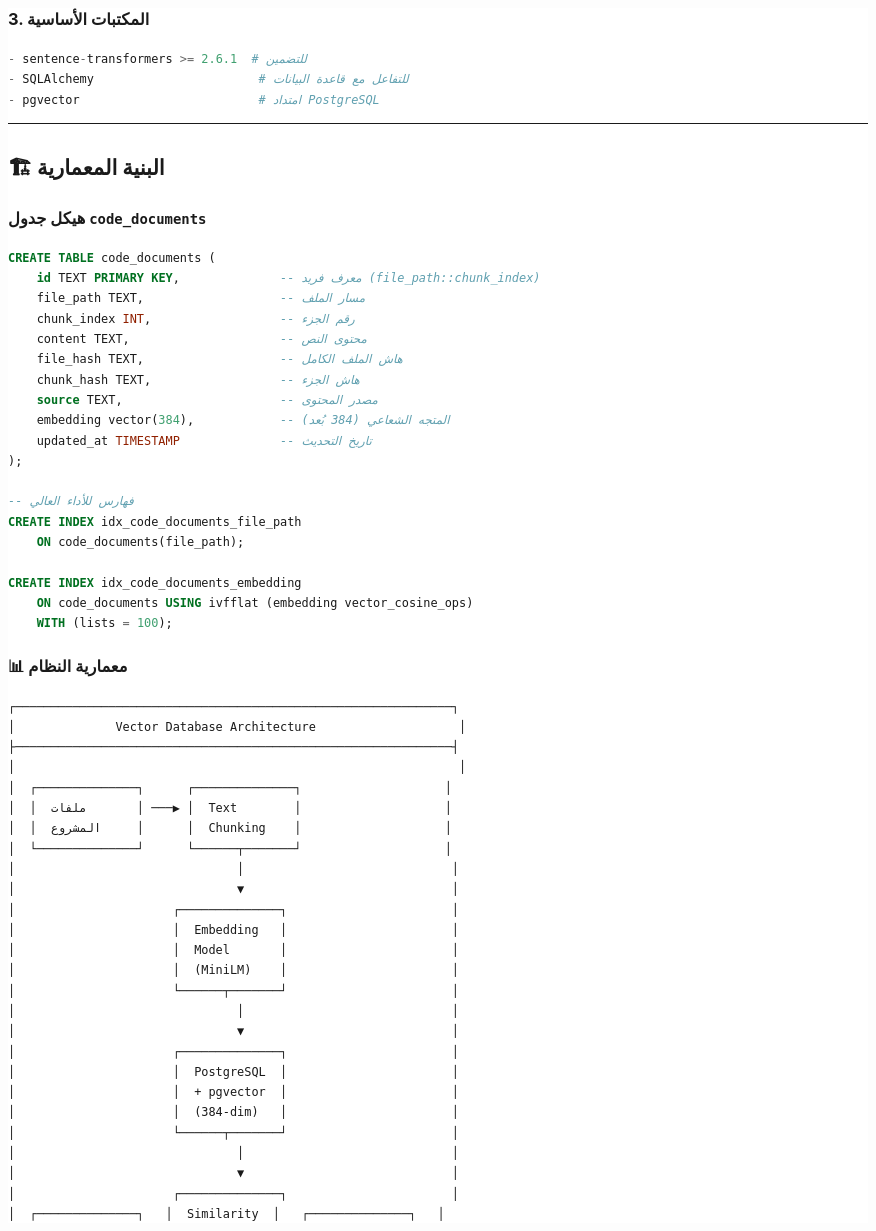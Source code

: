 ### 3. المكتبات الأساسية
```python
- sentence-transformers >= 2.6.1  # للتضمين
- SQLAlchemy                       # للتفاعل مع قاعدة البيانات
- pgvector                         # امتداد PostgreSQL
```

---

## 🏗️ البنية المعمارية

### هيكل جدول `code_documents`

```sql
CREATE TABLE code_documents (
    id TEXT PRIMARY KEY,              -- معرف فريد (file_path::chunk_index)
    file_path TEXT,                   -- مسار الملف
    chunk_index INT,                  -- رقم الجزء
    content TEXT,                     -- محتوى النص
    file_hash TEXT,                   -- هاش الملف الكامل
    chunk_hash TEXT,                  -- هاش الجزء
    source TEXT,                      -- مصدر المحتوى
    embedding vector(384),            -- المتجه الشعاعي (384 بُعد)
    updated_at TIMESTAMP              -- تاريخ التحديث
);

-- فهارس للأداء العالي
CREATE INDEX idx_code_documents_file_path 
    ON code_documents(file_path);

CREATE INDEX idx_code_documents_embedding 
    ON code_documents USING ivfflat (embedding vector_cosine_ops)
    WITH (lists = 100);
```

### 📊 معمارية النظام

```
┌─────────────────────────────────────────────────────────────┐
│              Vector Database Architecture                    │
├─────────────────────────────────────────────────────────────┤
│                                                              │
│  ┌──────────────┐      ┌──────────────┐                    │
│  │  ملفات       │ ───▶ │  Text        │                    │
│  │  المشروع     │      │  Chunking    │                    │
│  └──────────────┘      └──────┬───────┘                    │
│                               │                             │
│                               ▼                             │
│                      ┌──────────────┐                       │
│                      │  Embedding   │                       │
│                      │  Model       │                       │
│                      │  (MiniLM)    │                       │
│                      └──────┬───────┘                       │
│                               │                             │
│                               ▼                             │
│                      ┌──────────────┐                       │
│                      │  PostgreSQL  │                       │
│                      │  + pgvector  │                       │
│                      │  (384-dim)   │                       │
│                      └──────┬───────┘                       │
│                               │                             │
│                               ▼                             │
│                      ┌──────────────┐                       │
│  ┌──────────────┐   │  Similarity  │   ┌──────────────┐   │
```